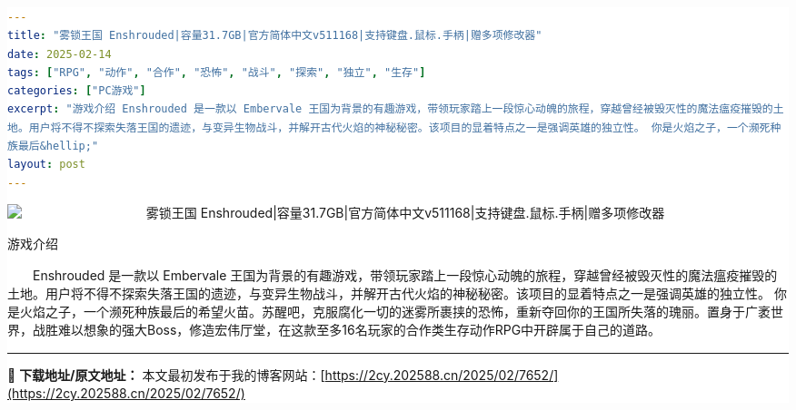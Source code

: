 ```yaml
---
title: "雾锁王国 Enshrouded|容量31.7GB|官方简体中文v511168|支持键盘.鼠标.手柄|赠多项修改器"
date: 2025-02-14
tags: ["RPG", "动作", "合作", "恐怖", "战斗", "探索", "独立", "生存"]
categories: ["PC游戏"]
excerpt: "游戏介绍 Enshrouded 是一款以 Embervale 王国为背景的有趣游戏，带领玩家踏上一段惊心动魄的旅程，穿越曾经被毁灭性的魔法瘟疫摧毁的土地。用户将不得不探索失落王国的遗迹，与变异生物战斗，并解开古代火焰的神秘秘密。该项目的显着特点之一是强调英雄的独立性。 你是火焰之子，一个濒死种族最后&hellip;"
layout: post
---
```


<div></div>
<div>
<p style="text-align: center;"><img style="display: block; margin-left: auto; margin-right: auto; width: 100%; height: auto;" src="https://2cy.202588.cn/wp-content/uploads/2025/02/20250214_67af246d9f3cc.webp" alt="雾锁王国 Enshrouded|容量31.7GB|官方简体中文v511168|支持键盘.鼠标.手柄|赠多项修改器" /></p>
游戏介绍
<p style="white-space: normal; text-indent: 2em; text-align: left;">Enshrouded 是一款以 Embervale 王国为背景的有趣游戏，带领玩家踏上一段惊心动魄的旅程，穿越曾经被毁灭性的魔法瘟疫摧毁的土地。用户将不得不探索失落王国的遗迹，与变异生物战斗，并解开古代火焰的神秘秘密。该项目的显着特点之一是强调英雄的独立性。
你是火焰之子，一个濒死种族最后的希望火苗。苏醒吧，克服腐化一切的迷雾所裹挟的恐怖，重新夺回你的王国所失落的瑰丽。置身于广袤世界，战胜难以想象的强大Boss，修造宏伟厅堂，在这款至多16名玩家的合作类生存动作RPG中开辟属于自己的道路。</p>

</div>

---
📖 **下载地址/原文地址：** 本文最初发布于我的博客网站：[https://2cy.202588.cn/2025/02/7652/](https://2cy.202588.cn/2025/02/7652/)
